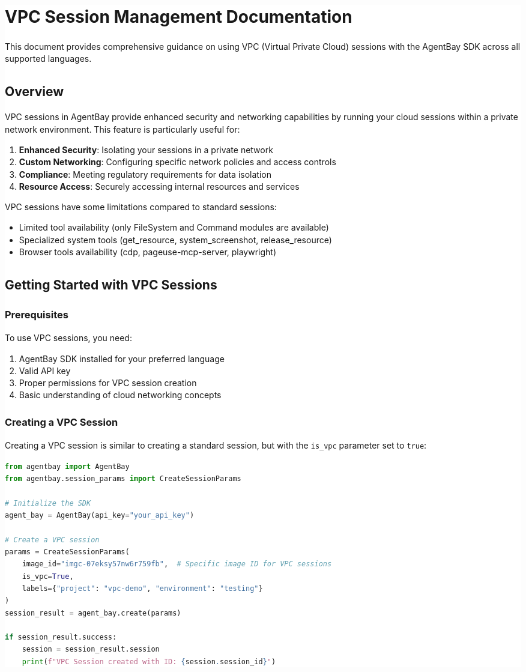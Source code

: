 # VPC Session Management Documentation

This document provides comprehensive guidance on using VPC (Virtual Private Cloud) sessions with the AgentBay SDK across all supported languages.

## Overview

VPC sessions in AgentBay provide enhanced security and networking capabilities by running your cloud sessions within a private network environment. This feature is particularly useful for:

1. **Enhanced Security**: Isolating your sessions in a private network
2. **Custom Networking**: Configuring specific network policies and access controls
3. **Compliance**: Meeting regulatory requirements for data isolation
4. **Resource Access**: Securely accessing internal resources and services

VPC sessions have some limitations compared to standard sessions:
- Limited tool availability (only FileSystem and Command modules are available)
- Specialized system tools (get_resource, system_screenshot, release_resource)
- Browser tools availability (cdp, pageuse-mcp-server, playwright)

## Getting Started with VPC Sessions

### Prerequisites

To use VPC sessions, you need:
1. AgentBay SDK installed for your preferred language
2. Valid API key
3. Proper permissions for VPC session creation
4. Basic understanding of cloud networking concepts

### Creating a VPC Session

Creating a VPC session is similar to creating a standard session, but with the `is_vpc` parameter set to `true`:

```python
from agentbay import AgentBay
from agentbay.session_params import CreateSessionParams

# Initialize the SDK
agent_bay = AgentBay(api_key="your_api_key")

# Create a VPC session
params = CreateSessionParams(
    image_id="imgc-07eksy57nw6r759fb",  # Specific image ID for VPC sessions
    is_vpc=True,
    labels={"project": "vpc-demo", "environment": "testing"}
)
session_result = agent_bay.create(params)

if session_result.success:
    session = session_result.session
    print(f"VPC Session created with ID: {session.session_id}")
```
